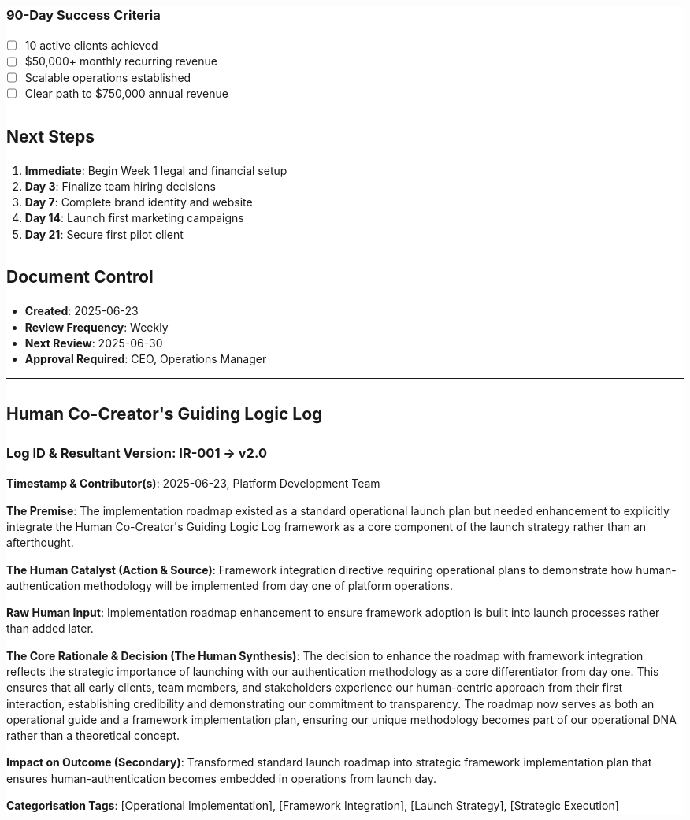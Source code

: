 ### 90-Day Success Criteria
- [ ] 10 active clients achieved
- [ ] $50,000+ monthly recurring revenue
- [ ] Scalable operations established
- [ ] Clear path to $750,000 annual revenue

## Next Steps
1. **Immediate**: Begin Week 1 legal and financial setup
2. **Day 3**: Finalize team hiring decisions
3. **Day 7**: Complete brand identity and website
4. **Day 14**: Launch first marketing campaigns
5. **Day 21**: Secure first pilot client

## Document Control
- **Created**: 2025-06-23
- **Review Frequency**: Weekly
- **Next Review**: 2025-06-30
- **Approval Required**: CEO, Operations Manager

---

## Human Co-Creator's Guiding Logic Log

### Log ID & Resultant Version: IR-001 -> v2.0
**Timestamp & Contributor(s)**: 2025-06-23, Platform Development Team

**The Premise**: The implementation roadmap existed as a standard operational launch plan but needed enhancement to explicitly integrate the Human Co-Creator's Guiding Logic Log framework as a core component of the launch strategy rather than an afterthought.

**The Human Catalyst (Action & Source)**: Framework integration directive requiring operational plans to demonstrate how human-authentication methodology will be implemented from day one of platform operations.

**Raw Human Input**: Implementation roadmap enhancement to ensure framework adoption is built into launch processes rather than added later.

**The Core Rationale & Decision (The Human Synthesis)**: The decision to enhance the roadmap with framework integration reflects the strategic importance of launching with our authentication methodology as a core differentiator from day one. This ensures that all early clients, team members, and stakeholders experience our human-centric approach from their first interaction, establishing credibility and demonstrating our commitment to transparency. The roadmap now serves as both an operational guide and a framework implementation plan, ensuring our unique methodology becomes part of our operational DNA rather than a theoretical concept.

**Impact on Outcome (Secondary)**: Transformed standard launch roadmap into strategic framework implementation plan that ensures human-authentication becomes embedded in operations from launch day.

**Categorisation Tags**: [Operational Implementation], [Framework Integration], [Launch Strategy], [Strategic Execution]
